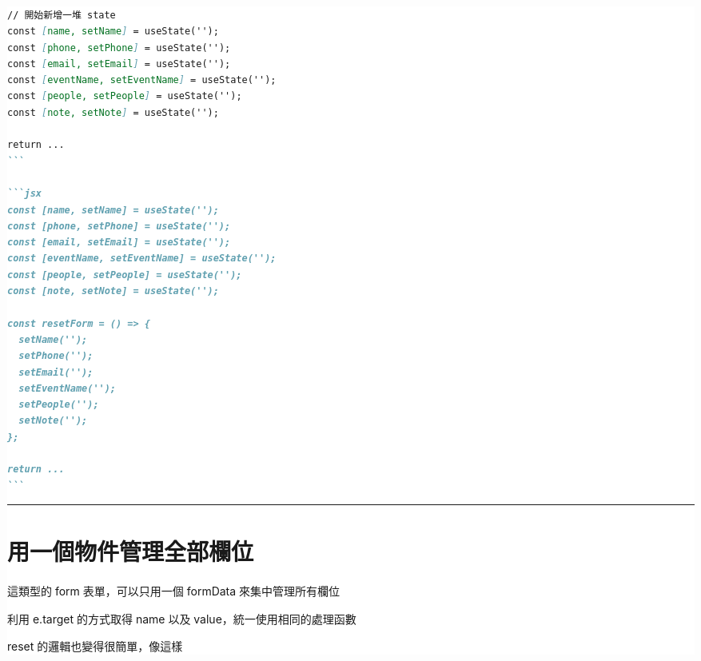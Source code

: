 ````md magic-move
// 開始新增一堆 state
const [name, setName] = useState('');
const [phone, setPhone] = useState('');
const [email, setEmail] = useState('');
const [eventName, setEventName] = useState('');
const [people, setPeople] = useState('');
const [note, setNote] = useState('');

return ...
```

```jsx
const [name, setName] = useState('');
const [phone, setPhone] = useState('');
const [email, setEmail] = useState('');
const [eventName, setEventName] = useState('');
const [people, setPeople] = useState('');
const [note, setNote] = useState('');

const resetForm = () => {
  setName('');
  setPhone('');
  setEmail('');
  setEventName('');
  setPeople('');
  setNote('');
};

return ...
```
````



---

# 用一個物件管理全部欄位

<ZStack>

<v-click hide>

這類型的 form 表單，可以只用一個 formData 來集中管理所有欄位

</v-click>

<div v-click="[1, 2]">

利用 e.target 的方式取得 name 以及 value，統一使用相同的處理函數

</div>

<v-click at="2">

reset 的邏輯也變得很簡單，像這樣

